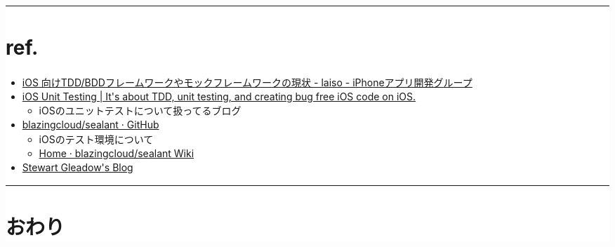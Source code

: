 ----

# ref.

* [iOS 向けTDD/BDDフレームワークやモックフレームワークの現状 - laiso - iPhoneアプリ開発グループ](http://iphone-dev.g.hatena.ne.jp/laiso/20120324/1332505862 "iOS 向けTDD/BDDフレームワークやモックフレームワークの現状 - laiso - iPhoneアプリ開発グループ")
* [iOS Unit Testing | It's about TDD, unit testing, and creating bug free iOS code on iOS.](http://iosunittesting.com/ "iOS Unit Testing | It's about TDD, unit testing, and creating bug free iOS code on iOS.")
	* iOSのユニットテストについて扱ってるブログ
* [blazingcloud/sealant · GitHub](https://github.com/blazingcloud/sealant/tree/master/Testable "blazingcloud/sealant · GitHub")
	* iOSのテスト環境について
	* [Home · blazingcloud/sealant Wiki](https://github.com/blazingcloud/sealant/wiki "Home · blazingcloud/sealant Wiki")
* [Stewart Gleadow's Blog](http://www.stewgleadow.com/ "Stewart Gleadow's Blog")

---

# おわり

[Kiwi]: https://github.com/allending/Kiwi  "allending/Kiwi · GitHub"
[GHUnit]: https://github.com/gabriel/gh-unit  "gabriel/gh-unit · GitHub"
[AppCode]: http://www.jetbrains.com/objc/  "JetBrains AppCode: Objective-C IDE done right"
[xctool]: https://github.com/facebook/xctool  "facebook/xctool · GitHub"

[Travis CI]: https://travis-ci.org/  "Travis CI - Free Hosted Continuous Integration Platform for the Open Source Community"

[azu/AZDateBuilder · GitHub]: https://github.com/azu/AZDateBuilder  "Contribute to AZDateBuilder development by creating an account on GitHub."


[Web scratch]: http://efcl.info/ "Web scratch"
[JSer.info]: http://jser.info/ "JSer.info"
[MemeTodo]: http://meme.efcl.info/ "MemeTodo"
[prog*sig]: http://efcl.info/adiary/ "prog*sig"